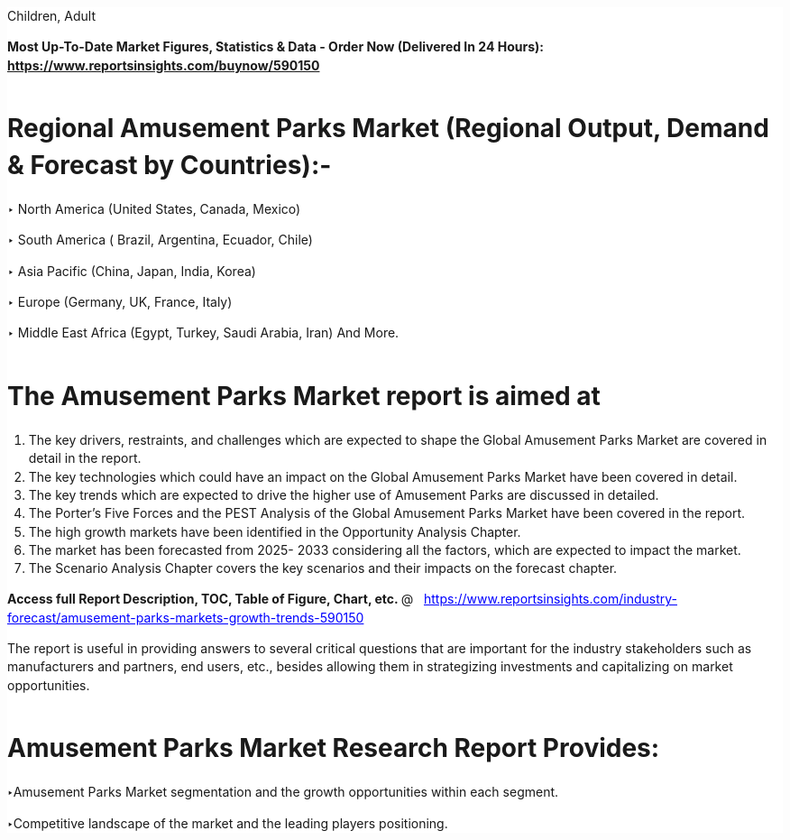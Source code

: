 Children, Adult

<strong>Most Up-To-Date Market Figures, Statistics & Data - Order Now (Delivered In 24 Hours): <a href=https://www.reportsinsights.com/buynow/590150>https://www.reportsinsights.com/buynow/590150</a></strong>

# <strong>Regional Amusement Parks Market (Regional Output, Demand &amp; Forecast by Countries):-</strong>

‣ North America (United States, Canada, Mexico)

‣ South America ( Brazil, Argentina, Ecuador, Chile)

‣ Asia Pacific (China, Japan, India, Korea)

‣ Europe (Germany, UK, France, Italy)

‣ Middle East Africa (Egypt, Turkey, Saudi Arabia, Iran) And More.

# <strong>The Amusement Parks Market report is aimed at</strong>
<ol>
  <li>The key drivers, restraints, and challenges which are expected to shape the Global Amusement Parks Market are covered in detail in the report.</li>
  <li>The key technologies which could have an impact on the Global Amusement Parks Market have been covered in detail.</li>
  <li>The key trends which are expected to drive the higher use of Amusement Parks are discussed in detailed.</li>
  <li>The Porter’s Five Forces and the PEST Analysis of the Global Amusement Parks Market have been covered in the report.</li>
  <li>The high growth markets have been identified in the Opportunity Analysis Chapter.</li>
  <li>The market has been forecasted from 2025- 2033 considering all the factors, which are expected to impact the market.</li>
  <li>The Scenario Analysis Chapter covers the key scenarios and their impacts on the forecast chapter.</li>
</ol>
<strong>Access full Report Description, TOC, Table of Figure, Chart, etc. </strong>@   <a href=https://www.reportsinsights.com/industry-forecast/amusement-parks-markets-growth-trends-590150 style=color:#0000ff;>https://www.reportsinsights.com/industry-forecast/amusement-parks-markets-growth-trends-590150</a>

The report is useful in providing answers to several critical questions that are important for the industry stakeholders such as manufacturers and partners, end users, etc., besides allowing them in strategizing investments and capitalizing on market opportunities.

# <strong>Amusement Parks Market Research Report Provides:</strong>

<strong>‣</strong>Amusement Parks Market segmentation and the growth opportunities within each segment.

<strong>‣</strong>Competitive landscape of the market and the leading players positioning.
